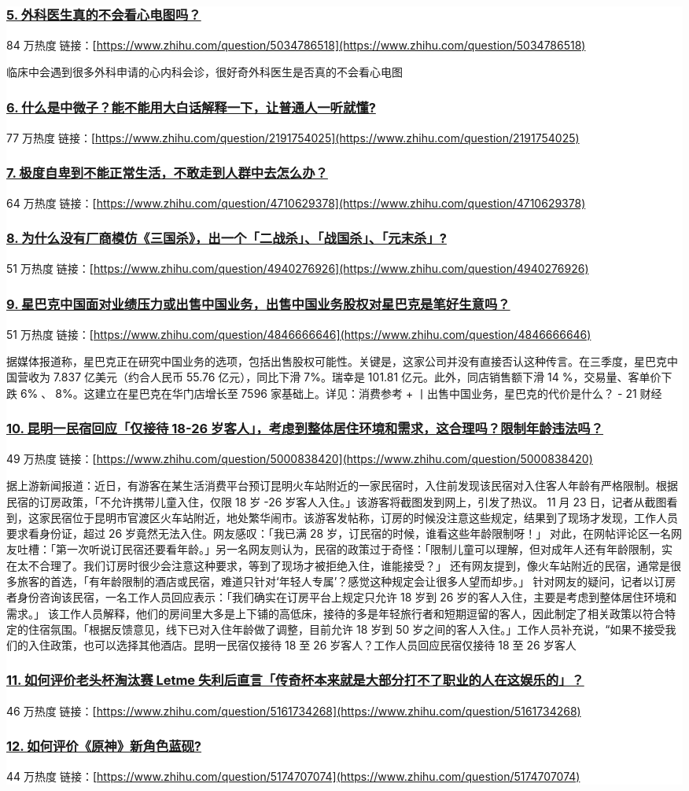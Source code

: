 ### [5. 外科医生真的不会看心电图吗？](https://www.zhihu.com/question/5034786518)
84 万热度 链接：[https://www.zhihu.com/question/5034786518](https://www.zhihu.com/question/5034786518)

临床中会遇到很多外科申请的心内科会诊，很好奇外科医生是否真的不会看心电图

### [6. 什么是中微子？能不能用大白话解释一下，让普通人一听就懂?](https://www.zhihu.com/question/2191754025)
77 万热度 链接：[https://www.zhihu.com/question/2191754025](https://www.zhihu.com/question/2191754025)



### [7. 极度自卑到不能正常生活，不敢走到人群中去怎么办？](https://www.zhihu.com/question/4710629378)
64 万热度 链接：[https://www.zhihu.com/question/4710629378](https://www.zhihu.com/question/4710629378)



### [8. 为什么没有厂商模仿《三国杀》，出一个「二战杀」、「战国杀」、「元末杀」?](https://www.zhihu.com/question/4940276926)
51 万热度 链接：[https://www.zhihu.com/question/4940276926](https://www.zhihu.com/question/4940276926)



### [9. 星巴克中国面对业绩压力或出售中国业务，出售中国业务股权对星巴克是笔好生意吗？](https://www.zhihu.com/question/4846666646)
51 万热度 链接：[https://www.zhihu.com/question/4846666646](https://www.zhihu.com/question/4846666646)

据媒体报道称，星巴克正在研究中国业务的选项，包括出售股权可能性。关键是，这家公司并没有直接否认这种传言。在三季度，星巴克中国营收为 7.837 亿美元（约合人民币 55.76 亿元），同比下滑 7%。瑞幸是 101.81 亿元。此外，同店销售额下滑 14 %，交易量、客单价下跌 6% 、 8%。这建立在星巴克在华门店增长至 7596 家基础上。详见：消费参考 + 丨出售中国业务，星巴克的代价是什么？ - 21 财经

### [10. 昆明一民宿回应「仅接待 18-26 岁客人」，考虑到整体居住环境和需求，这合理吗？限制年龄违法吗？](https://www.zhihu.com/question/5000838420)
49 万热度 链接：[https://www.zhihu.com/question/5000838420](https://www.zhihu.com/question/5000838420)

据上游新闻报道：近日，有游客在某生活消费平台预订昆明火车站附近的一家民宿时，入住前发现该民宿对入住客人年龄有严格限制。根据民宿的订房政策，「不允许携带儿童入住，仅限 18 岁 -26 岁客人入住。」该游客将截图发到网上，引发了热议。 11 月 23 日，记者从截图看到，这家民宿位于昆明市官渡区火车站附近，地处繁华闹市。该游客发帖称，订房的时候没注意这些规定，结果到了现场才发现，工作人员要求看身份证，超过 26 岁竟然无法入住。网友感叹：「我已满 28 岁，订民宿的时候，谁看这些年龄限制呀！」 对此，在网帖评论区一名网友吐槽：「第一次听说订民宿还要看年龄。」另一名网友则认为，民宿的政策过于奇怪：「限制儿童可以理解，但对成年人还有年龄限制，实在太不合理了。我们订房时很少会注意这种要求，等到了现场才被拒绝入住，谁能接受？」 还有网友提到，像火车站附近的民宿，通常是很多旅客的首选，「有年龄限制的酒店或民宿，难道只针对‘年轻人专属’？感觉这种规定会让很多人望而却步。」 针对网友的疑问，记者以订房者身份咨询该民宿，一名工作人员回应表示：「我们确实在订房平台上规定只允许 18 岁到 26 岁的客人入住，主要是考虑到整体居住环境和需求。」 该工作人员解释，他们的房间里大多是上下铺的高低床，接待的多是年轻旅行者和短期逗留的客人，因此制定了相关政策以符合特定的住宿氛围。「根据反馈意见，线下已对入住年龄做了调整，目前允许 18 岁到 50 岁之间的客人入住。」工作人员补充说，“如果不接受我们的入住政策，也可以选择其他酒店。昆明一民宿仅接待 18 至 26 岁客人？工作人员回应民宿仅接待 18 至 26 岁客人

### [11. 如何评价老头杯淘汰赛 Letme 失利后直言「传奇杯本来就是大部分打不了职业的人在这娱乐的」？](https://www.zhihu.com/question/5161734268)
46 万热度 链接：[https://www.zhihu.com/question/5161734268](https://www.zhihu.com/question/5161734268)



### [12. 如何评价《原神》新角色蓝砚?](https://www.zhihu.com/question/5174707074)
44 万热度 链接：[https://www.zhihu.com/question/5174707074](https://www.zhihu.com/question/5174707074)
